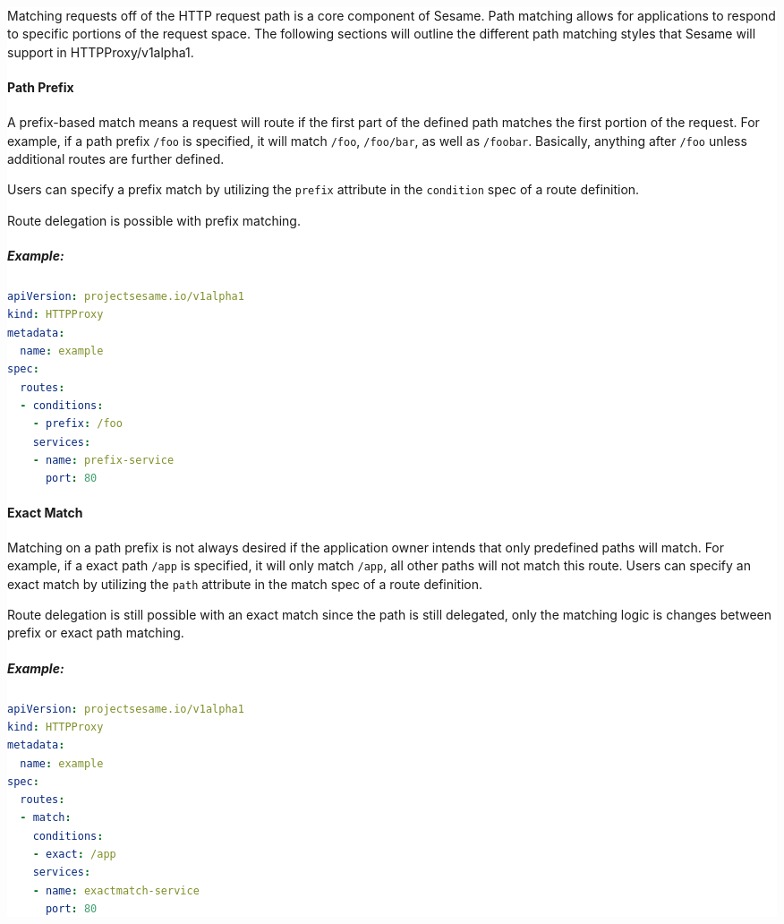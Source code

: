 Matching requests off of the HTTP request path is a core component of Sesame.
Path matching allows for applications to respond to specific portions of the request space.
The following sections will outline the different path matching styles that Sesame will support in HTTPProxy/v1alpha1.

#### Path Prefix

A prefix-based match means a request will route if the first part of the defined path matches the first portion of the request.
For example, if a path prefix `/foo` is specified, it will match `/foo`, `/foo/bar`, as well as `/foobar`.
Basically, anything after `/foo` unless additional routes are further defined.

Users can specify a prefix match by utilizing the `prefix` attribute in the `condition` spec of a route definition. 

Route delegation is possible with prefix matching.

##### Example:

```yaml
apiVersion: projectsesame.io/v1alpha1
kind: HTTPProxy
metadata: 
  name: example
spec:
  routes:
  - conditions:
    - prefix: /foo
    services:
    - name: prefix-service
      port: 80
```

#### Exact Match

Matching on a path prefix is not always desired if the application owner intends that only predefined paths will match. 
For example, if a exact path `/app` is specified, it will only match `/app`, all other paths will not match this route.
Users can specify an exact match by utilizing the `path` attribute in the match spec of a route definition. 

Route delegation is still possible with an exact match since the path is still delegated, only the matching logic is changes between prefix or exact path matching. 

##### Example:

```yaml
apiVersion: projectsesame.io/v1alpha1
kind: HTTPProxy
metadata: 
  name: example
spec:
  routes:
  - match:
    conditions:
    - exact: /app
    services:
    - name: exactmatch-service
      port: 80
```
